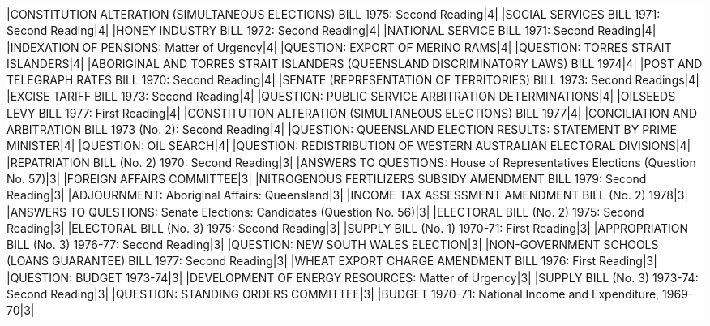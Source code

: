 |CONSTITUTION ALTERATION (SIMULTANEOUS ELECTIONS) BILL 1975: Second Reading|4|
|SOCIAL SERVICES BILL 1971: Second Reading|4|
|HONEY INDUSTRY BILL 1972: Second Reading|4|
|NATIONAL SERVICE BILL 1971: Second Reading|4|
|INDEXATION OF PENSIONS: Matter of Urgency|4|
|QUESTION: EXPORT OF MERINO RAMS|4|
|QUESTION: TORRES STRAIT ISLANDERS|4|
|ABORIGINAL AND TORRES STRAIT ISLANDERS (QUEENSLAND DISCRIMINATORY LAWS) BILL 1974|4|
|POST AND TELEGRAPH RATES BILL 1970: Second Reading|4|
|SENATE (REPRESENTATION OF TERRITORIES) BILL 1973: Second Readings|4|
|EXCISE TARIFF BILL 1973: Second Reading|4|
|QUESTION: PUBLIC SERVICE ARBITRATION DETERMINATIONS|4|
|OILSEEDS LEVY BILL 1977: First Reading|4|
|CONSTITUTION ALTERATION (SIMULTANEOUS ELECTIONS) BILL 1977|4|
|CONCILIATION AND ARBITRATION BILL 1973 (No. 2): Second Reading|4|
|QUESTION: QUEENSLAND ELECTION RESULTS: STATEMENT BY PRIME MINISTER|4|
|QUESTION: OIL SEARCH|4|
|QUESTION: REDISTRIBUTION OF WESTERN AUSTRALIAN ELECTORAL DIVISIONS|4|
|REPATRIATION BILL (No. 2) 1970: Second Reading|3|
|ANSWERS TO QUESTIONS: House of Representatives Elections (Question No. 57)|3|
|FOREIGN AFFAIRS COMMITTEE|3|
|NITROGENOUS FERTILIZERS SUBSIDY AMENDMENT BILL 1979: Second Reading|3|
|ADJOURNMENT: Aboriginal Affairs: Queensland|3|
|INCOME TAX ASSESSMENT AMENDMENT BILL (No. 2) 1978|3|
|ANSWERS TO QUESTIONS: Senate Elections: Candidates (Question No. 56)|3|
|ELECTORAL BILL (No. 2) 1975: Second Reading|3|
|ELECTORAL BILL (No. 3) 1975: Second Reading|3|
|SUPPLY BILL (No. 1) 1970-71: First Reading|3|
|APPROPRIATION BILL (No. 3) 1976-77: Second Reading|3|
|QUESTION: NEW SOUTH WALES ELECTION|3|
|NON-GOVERNMENT SCHOOLS (LOANS GUARANTEE) BILL 1977: Second Reading|3|
|WHEAT EXPORT CHARGE AMENDMENT BILL 1976: First Reading|3|
|QUESTION: BUDGET 1973-74|3|
|DEVELOPMENT OF ENERGY RESOURCES: Matter of Urgency|3|
|SUPPLY BILL (No. 3) 1973-74: Second Reading|3|
|QUESTION: STANDING ORDERS COMMITTEE|3|
|BUDGET 1970-71: National Income and Expenditure, 1969-70|3|